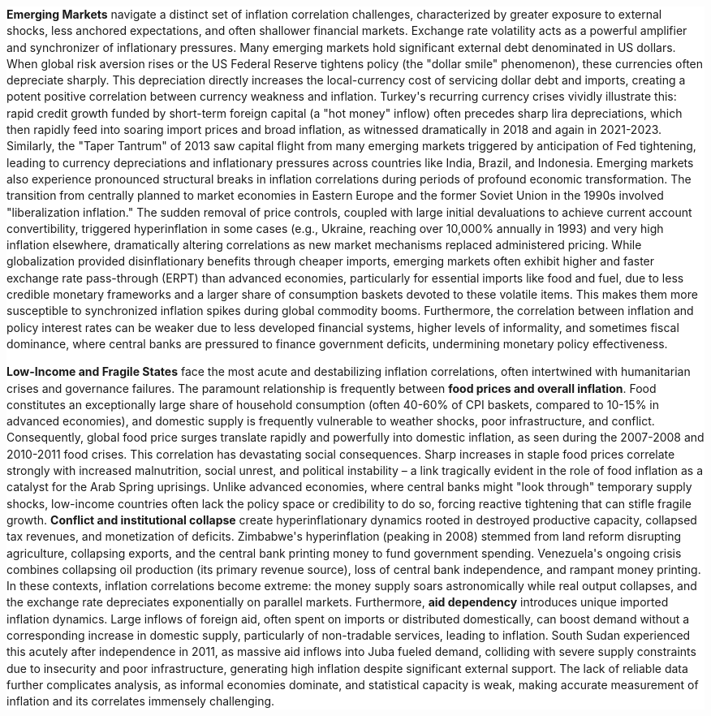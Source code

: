 **Emerging Markets** navigate a distinct set of inflation correlation challenges, characterized by greater exposure to external shocks, less anchored expectations, and often shallower financial markets. Exchange rate volatility acts as a powerful amplifier and synchronizer of inflationary pressures. Many emerging markets hold significant external debt denominated in US dollars. When global risk aversion rises or the US Federal Reserve tightens policy (the "dollar smile" phenomenon), these currencies often depreciate sharply. This depreciation directly increases the local-currency cost of servicing dollar debt and imports, creating a potent positive correlation between currency weakness and inflation. Turkey's recurring currency crises vividly illustrate this: rapid credit growth funded by short-term foreign capital (a "hot money" inflow) often precedes sharp lira depreciations, which then rapidly feed into soaring import prices and broad inflation, as witnessed dramatically in 2018 and again in 2021-2023. Similarly, the "Taper Tantrum" of 2013 saw capital flight from many emerging markets triggered by anticipation of Fed tightening, leading to currency depreciations and inflationary pressures across countries like India, Brazil, and Indonesia. Emerging markets also experience pronounced structural breaks in inflation correlations during periods of profound economic transformation. The transition from centrally planned to market economies in Eastern Europe and the former Soviet Union in the 1990s involved "liberalization inflation." The sudden removal of price controls, coupled with large initial devaluations to achieve current account convertibility, triggered hyperinflation in some cases (e.g., Ukraine, reaching over 10,000% annually in 1993) and very high inflation elsewhere, dramatically altering correlations as new market mechanisms replaced administered pricing. While globalization provided disinflationary benefits through cheaper imports, emerging markets often exhibit higher and faster exchange rate pass-through (ERPT) than advanced economies, particularly for essential imports like food and fuel, due to less credible monetary frameworks and a larger share of consumption baskets devoted to these volatile items. This makes them more susceptible to synchronized inflation spikes during global commodity booms. Furthermore, the correlation between inflation and policy interest rates can be weaker due to less developed financial systems, higher levels of informality, and sometimes fiscal dominance, where central banks are pressured to finance government deficits, undermining monetary policy effectiveness.

**Low-Income and Fragile States** face the most acute and destabilizing inflation correlations, often intertwined with humanitarian crises and governance failures. The paramount relationship is frequently between **food prices and overall inflation**. Food constitutes an exceptionally large share of household consumption (often 40-60% of CPI baskets, compared to 10-15% in advanced economies), and domestic supply is frequently vulnerable to weather shocks, poor infrastructure, and conflict. Consequently, global food price surges translate rapidly and powerfully into domestic inflation, as seen during the 2007-2008 and 2010-2011 food crises. This correlation has devastating social consequences. Sharp increases in staple food prices correlate strongly with increased malnutrition, social unrest, and political instability – a link tragically evident in the role of food inflation as a catalyst for the Arab Spring uprisings. Unlike advanced economies, where central banks might "look through" temporary supply shocks, low-income countries often lack the policy space or credibility to do so, forcing reactive tightening that can stifle fragile growth. **Conflict and institutional collapse** create hyperinflationary dynamics rooted in destroyed productive capacity, collapsed tax revenues, and monetization of deficits. Zimbabwe's hyperinflation (peaking in 2008) stemmed from land reform disrupting agriculture, collapsing exports, and the central bank printing money to fund government spending. Venezuela's ongoing crisis combines collapsing oil production (its primary revenue source), loss of central bank independence, and rampant money printing. In these contexts, inflation correlations become extreme: the money supply soars astronomically while real output collapses, and the exchange rate depreciates exponentially on parallel markets. Furthermore, **aid dependency** introduces unique imported inflation dynamics. Large inflows of foreign aid, often spent on imports or distributed domestically, can boost demand without a corresponding increase in domestic supply, particularly of non-tradable services, leading to inflation. South Sudan experienced this acutely after independence in 2011, as massive aid inflows into Juba fueled demand, colliding with severe supply constraints due to insecurity and poor infrastructure, generating high inflation despite significant external support. The lack of reliable data further complicates analysis, as informal economies dominate, and statistical capacity is weak, making accurate measurement of inflation and its correlates immensely challenging.

